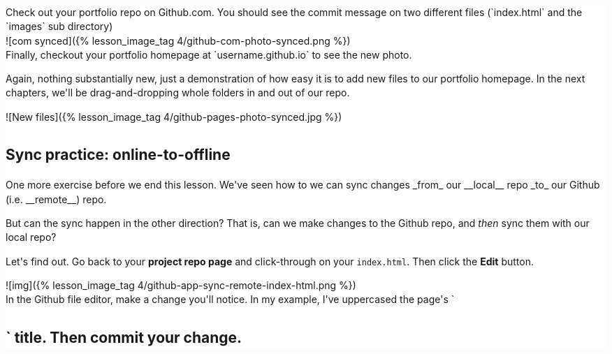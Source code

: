 

<section class="row">
<div class="col-sm-6">
Check out your portfolio repo on Github.com. You should see the commit message on two different files (`index.html` and the `images` sub directory)
</div>
<div class="col-sm-6">
![com synced]({% lesson_image_tag 4/github-com-photo-synced.png %})
</div>
</section>



<section class="row">
<div class="col-sm-6">
Finally, checkout your portfolio homepage at `username.github.io` to see the new photo.

Again, nothing substantially new, just a demonstration of how easy it is to add new files to our portfolio homepage. In the next chapters, we'll be drag-and-dropping whole folders in and out of our repo.
</div>
<div class="col-sm-6">
![New files]({% lesson_image_tag 4/github-pages-photo-synced.jpg %})

</div>
</section>


## Sync practice: online-to-offline




<section class="row">
<div class="col-sm-6">
One more exercise before we end this lesson. We've seen how to we can sync changes _from_ our __local__ repo _to_ our Github (i.e. __remote__) repo.

But can the sync happen in the other direction? That is, can we make changes to the Github repo, and _then_ sync them with our local repo?


Let's find out. Go back to your __project repo page__ and click-through on your `index.html`. Then click the __Edit__ button.

</div>

<div class="col-sm-6">
![img]({% lesson_image_tag 4/github-app-sync-remote-index-html.png %})
</div>
</section>


<section class="row">
<div class="col-sm-6">
In the Github file editor, make a change you'll notice. In my example, I've uppercased the page's `<h1>` title. Then commit your change.
</div>
